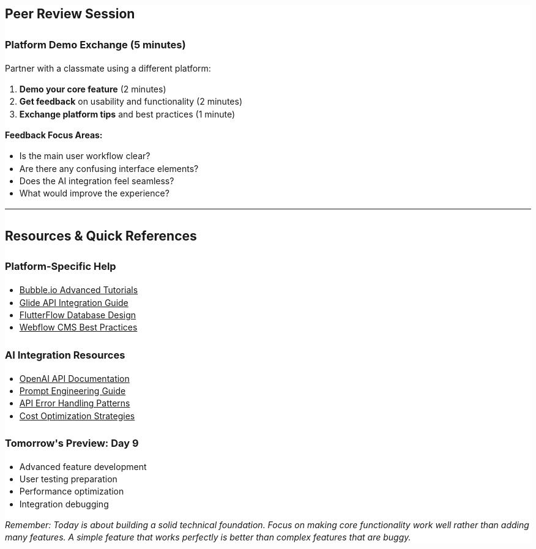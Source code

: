 ## Peer Review Session

### Platform Demo Exchange (5 minutes)
Partner with a classmate using a different platform:

1. **Demo your core feature** (2 minutes)
2. **Get feedback** on usability and functionality (2 minutes)
3. **Exchange platform tips** and best practices (1 minute)

**Feedback Focus Areas:**
- Is the main user workflow clear?
- Are there any confusing interface elements?
- Does the AI integration feel seamless?
- What would improve the experience?

---

## Resources & Quick References

### Platform-Specific Help
- [Bubble.io Advanced Tutorials](link)
- [Glide API Integration Guide](link)
- [FlutterFlow Database Design](link)
- [Webflow CMS Best Practices](link)

### AI Integration Resources
- [OpenAI API Documentation](link)
- [Prompt Engineering Guide](link)
- [API Error Handling Patterns](link)
- [Cost Optimization Strategies](link)

### Tomorrow's Preview: Day 9
- Advanced feature development
- User testing preparation
- Performance optimization
- Integration debugging

*Remember: Today is about building a solid technical foundation. Focus on making core functionality work well rather than adding many features. A simple feature that works perfectly is better than complex features that are buggy.*